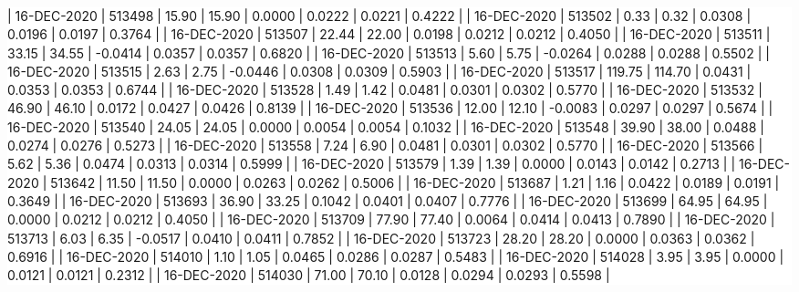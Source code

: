 | 16-DEC-2020 | 513498 | 15.90 | 15.90 | 0.0000 | 0.0222 | 0.0221 | 0.4222 |
| 16-DEC-2020 | 513502 | 0.33 | 0.32 | 0.0308 | 0.0196 | 0.0197 | 0.3764 |
| 16-DEC-2020 | 513507 | 22.44 | 22.00 | 0.0198 | 0.0212 | 0.0212 | 0.4050 |
| 16-DEC-2020 | 513511 | 33.15 | 34.55 | -0.0414 | 0.0357 | 0.0357 | 0.6820 |
| 16-DEC-2020 | 513513 | 5.60 | 5.75 | -0.0264 | 0.0288 | 0.0288 | 0.5502 |
| 16-DEC-2020 | 513515 | 2.63 | 2.75 | -0.0446 | 0.0308 | 0.0309 | 0.5903 |
| 16-DEC-2020 | 513517 | 119.75 | 114.70 | 0.0431 | 0.0353 | 0.0353 | 0.6744 |
| 16-DEC-2020 | 513528 | 1.49 | 1.42 | 0.0481 | 0.0301 | 0.0302 | 0.5770 |
| 16-DEC-2020 | 513532 | 46.90 | 46.10 | 0.0172 | 0.0427 | 0.0426 | 0.8139 |
| 16-DEC-2020 | 513536 | 12.00 | 12.10 | -0.0083 | 0.0297 | 0.0297 | 0.5674 |
| 16-DEC-2020 | 513540 | 24.05 | 24.05 | 0.0000 | 0.0054 | 0.0054 | 0.1032 |
| 16-DEC-2020 | 513548 | 39.90 | 38.00 | 0.0488 | 0.0274 | 0.0276 | 0.5273 |
| 16-DEC-2020 | 513558 | 7.24 | 6.90 | 0.0481 | 0.0301 | 0.0302 | 0.5770 |
| 16-DEC-2020 | 513566 | 5.62 | 5.36 | 0.0474 | 0.0313 | 0.0314 | 0.5999 |
| 16-DEC-2020 | 513579 | 1.39 | 1.39 | 0.0000 | 0.0143 | 0.0142 | 0.2713 |
| 16-DEC-2020 | 513642 | 11.50 | 11.50 | 0.0000 | 0.0263 | 0.0262 | 0.5006 |
| 16-DEC-2020 | 513687 | 1.21 | 1.16 | 0.0422 | 0.0189 | 0.0191 | 0.3649 |
| 16-DEC-2020 | 513693 | 36.90 | 33.25 | 0.1042 | 0.0401 | 0.0407 | 0.7776 |
| 16-DEC-2020 | 513699 | 64.95 | 64.95 | 0.0000 | 0.0212 | 0.0212 | 0.4050 |
| 16-DEC-2020 | 513709 | 77.90 | 77.40 | 0.0064 | 0.0414 | 0.0413 | 0.7890 |
| 16-DEC-2020 | 513713 | 6.03 | 6.35 | -0.0517 | 0.0410 | 0.0411 | 0.7852 |
| 16-DEC-2020 | 513723 | 28.20 | 28.20 | 0.0000 | 0.0363 | 0.0362 | 0.6916 |
| 16-DEC-2020 | 514010 | 1.10 | 1.05 | 0.0465 | 0.0286 | 0.0287 | 0.5483 |
| 16-DEC-2020 | 514028 | 3.95 | 3.95 | 0.0000 | 0.0121 | 0.0121 | 0.2312 |
| 16-DEC-2020 | 514030 | 71.00 | 70.10 | 0.0128 | 0.0294 | 0.0293 | 0.5598 |
